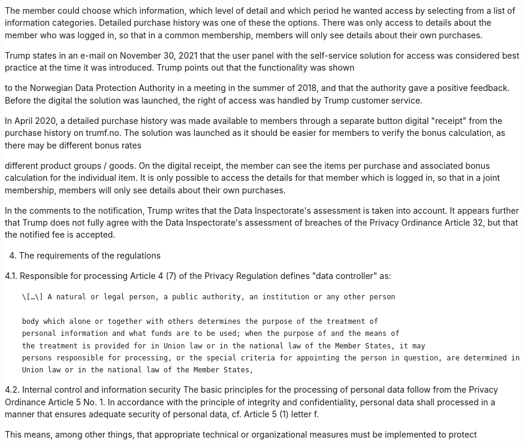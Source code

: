 The member could choose which information, which level of detail and which period he wanted
access by selecting from a list of information categories. Detailed purchase history was one of these
the options. There was only access to details about the member who was logged in, so that in a common
membership, members will only see details about their own purchases.

Trump states in an e-mail on November 30, 2021 that the user panel with the self-service solution for access
was considered best practice at the time it was introduced. Trump points out that the functionality was shown

to the Norwegian Data Protection Authority in a meeting in the summer of 2018, and that the authority gave a positive feedback. Before the digital
the solution was launched, the right of access was handled by Trump customer service.

In April 2020, a detailed purchase history was made available to members through a separate button
digital "receipt" from the purchase history on trumf.no. The solution was launched as it should be
easier for members to verify the bonus calculation, as there may be different bonus rates

different product groups / goods. On the digital receipt, the member can see the items per purchase and associated
bonus calculation for the individual item. It is only possible to access the details for that member
which is logged in, so that in a joint membership, members will only see details about their own purchases.

In the comments to the notification, Trump writes that the Data Inspectorate's assessment is taken into account. It appears
further that Trump does not fully agree with the Data Inspectorate's assessment of breaches of the Privacy Ordinance
Article 32, but that the notified fee is accepted.

4. The requirements of the regulations

4.1. Responsible for processing
Article 4 (7) of the Privacy Regulation defines "data controller" as:

        \[…\] A natural or legal person, a public authority, an institution or any other person

        body which alone or together with others determines the purpose of the treatment of
        personal information and what funds are to be used; when the purpose of and the means of
        the treatment is provided for in Union law or in the national law of the Member States, it may
        persons responsible for processing, or the special criteria for appointing the person in question, are determined in
        Union law or in the national law of the Member States,

4.2. Internal control and information security
The basic principles for the processing of personal data follow from the Privacy Ordinance
Article 5 No. 1. In accordance with the principle of integrity and confidentiality, personal data shall
processed in a manner that ensures adequate security of personal data, cf. Article 5 (1)
letter f.

This means, among other things, that appropriate technical or organizational measures must be implemented to protect
